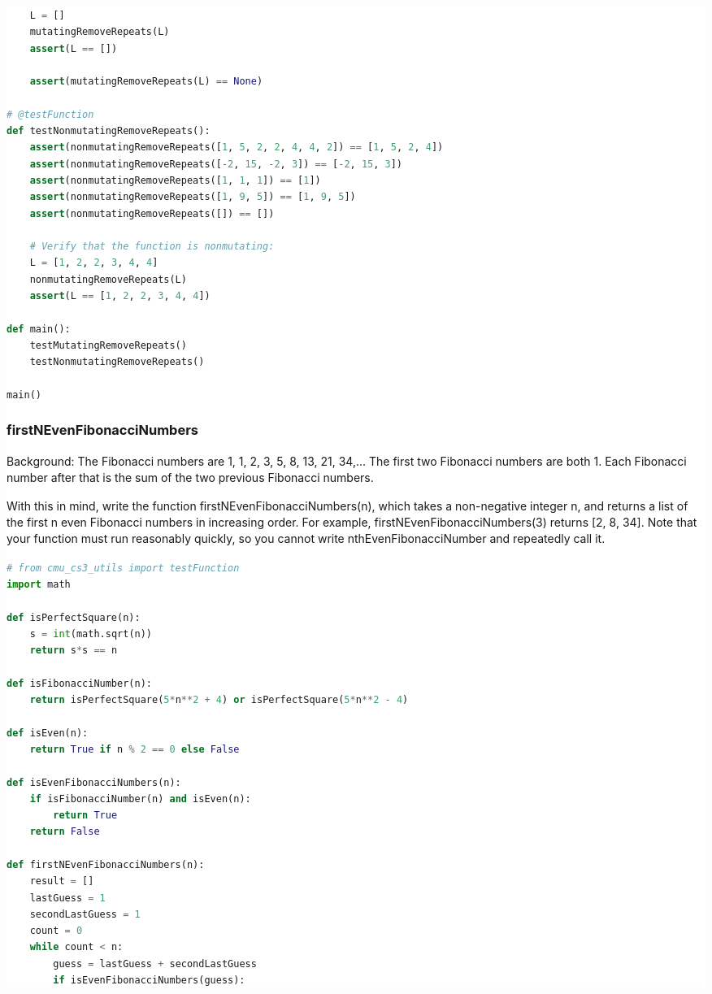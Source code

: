 ```python
    L = []
    mutatingRemoveRepeats(L)
    assert(L == [])

    assert(mutatingRemoveRepeats(L) == None)

# @testFunction
def testNonmutatingRemoveRepeats():
    assert(nonmutatingRemoveRepeats([1, 5, 2, 2, 4, 4, 2]) == [1, 5, 2, 4])
    assert(nonmutatingRemoveRepeats([-2, 15, -2, 3]) == [-2, 15, 3])
    assert(nonmutatingRemoveRepeats([1, 1, 1]) == [1])
    assert(nonmutatingRemoveRepeats([1, 9, 5]) == [1, 9, 5])
    assert(nonmutatingRemoveRepeats([]) == [])

    # Verify that the function is nonmutating:
    L = [1, 2, 2, 3, 4, 4]
    nonmutatingRemoveRepeats(L)
    assert(L == [1, 2, 2, 3, 4, 4])

def main():
    testMutatingRemoveRepeats()
    testNonmutatingRemoveRepeats()

main()

```

### firstNEvenFibonacciNumbers

Background: The Fibonacci numbers are 1, 1, 2, 3, 5, 8, 13, 21, 34,... The first two Fibonacci numbers are both 1. Each Fibonacci number after that is the sum of the two previous Fibonacci numbers.

With this in mind, write the function firstNEvenFibonacciNumbers(n), which takes a non-negative integer n, and returns a list of the first n even Fibonacci numbers in increasing order. For example, firstNEvenFibonacciNumbers(3) returns [2, 8, 34]. Note that your function must run reasonably quickly, so you cannot write nthEvenFibonacciNumber and repeatedly call it.


```python
# from cmu_cs3_utils import testFunction
import math

def isPerfectSquare(n):
    s = int(math.sqrt(n))
    return s*s == n

def isFibonacciNumber(n):
    return isPerfectSquare(5*n**2 + 4) or isPerfectSquare(5*n**2 - 4)
    
def isEven(n):
    return True if n % 2 == 0 else False

def isEvenFibonacciNumbers(n):
    if isFibonacciNumber(n) and isEven(n):
        return True
    return False

def firstNEvenFibonacciNumbers(n):
    result = []
    lastGuess = 1
    secondLastGuess = 1
    count = 0
    while count < n:
        guess = lastGuess + secondLastGuess
        if isEvenFibonacciNumbers(guess):
```
